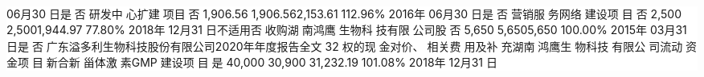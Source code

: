 06月30
日是
否
研发中
心扩建
项目
否
1,906.56
1,906.562,153.61
112.96%
2016年
06月30
日是
否
营销服
务网络
建设项
目
否
2,500
2,5001,944.97
77.80%
2018年
12月31
日不适用否
收购湖
南鸿鹰
生物科
技有限
公司股
否
5,650
5,6505,650
100.00%
2015年
03月31
日是
否
广东溢多利生物科技股份有限公司2020年年度报告全文
32
权的现
金对价、
相关费
用及补
充湖南
鸿鹰生
物科技
有限公
司流动
资金项
目
新合新
甾体激
素GMP
建设项
目
是
40,000
30,900
31,232.19
101.08%
2018年
12月31
日